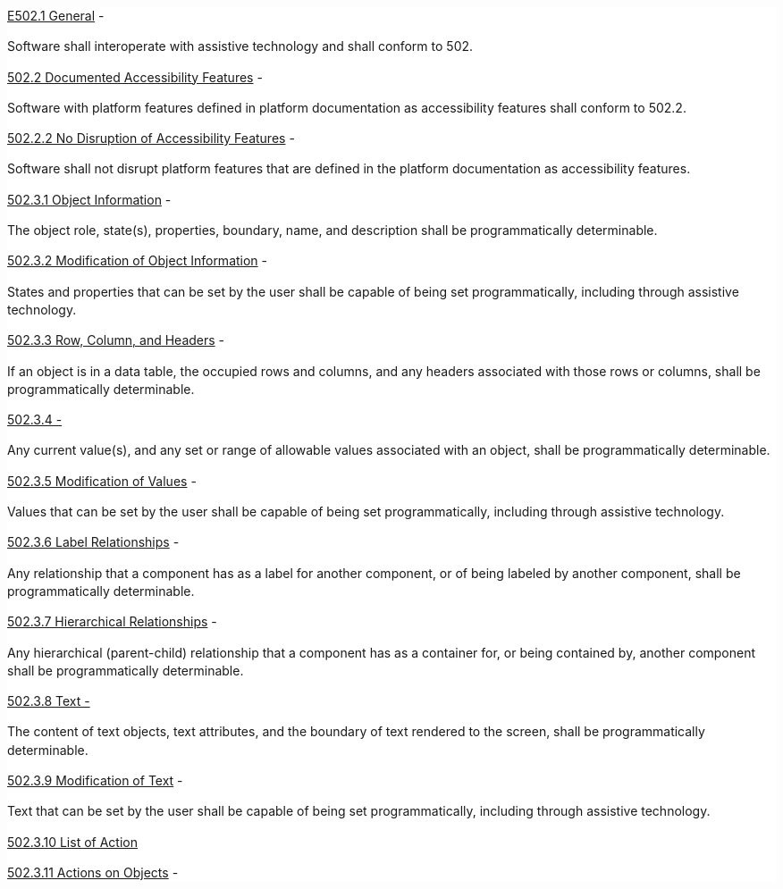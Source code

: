 [E502.1 General][6] -

Software shall interoperate with assistive technology and shall conform to 502.

[502.2 Documented Accessibility Features][7] -

Software with platform features defined in platform documentation as accessibility features shall conform to 502.2.

[502.2.2 No Disruption of Accessibility Features][7] -

Software shall not disrupt platform features that are defined in the platform documentation as accessibility features.

[502.3.1 Object Information][7] -

The object role, state(s), properties, boundary, name, and description shall be programmatically determinable.

[502.3.2 Modification of Object Information][8] -

States and properties that can be set by the user shall be capable of being set programmatically, including through assistive technology.

[502.3.3 Row, Column, and Headers][8] -

If an object is in a data table, the occupied rows and columns, and any headers associated with those rows or columns, shall be programmatically determinable.

[502.3.4 -][8]

Any current value(s), and any set or range of allowable values associated with an object, shall be programmatically determinable.

[502.3.5 Modification of Values][8] -

Values that can be set by the user shall be capable of being set programmatically, including through assistive technology.

[502.3.6 Label Relationships][9] -

Any relationship that a component has as a label for another component, or of being labeled by another component, shall be programmatically determinable.

[502.3.7 Hierarchical Relationships][9] -

Any hierarchical (parent-child) relationship that a component has as a container for, or being contained by, another component shall be programmatically determinable.

[502.3.8 Text -][9]

The content of text objects, text attributes, and the boundary of text rendered to the screen, shall be programmatically determinable.

[502.3.9 Modification of Text][9] -

Text that can be set by the user shall be capable of being set programmatically, including through assistive technology.

[502.3.10 List of Action][9]

[502.3.11 Actions on Objects][10] -


 [1]: {{site.baseurl}}/ict-accessibility#e207_1__e207_2__e207_2_1__e207_3
 [2]: {{site.baseurl}}/ict-accessibility#e205_1_general
 [3]: {{site.baseurl}}/ict-accessibility#e205_3__e205_4__e205_4_1
 [4]: {{site.baseurl}}/ict-accessibility#602__603__302
 [5]: {{site.baseurl}}/ict-accessibility#e501_1_scope
 [6]: {{site.baseurl}}/ict-accessibility#e502_1_general
 [7]: {{site.baseurl}}/ict-accessibility#e502_2__e502_2_2__e502_3_1
 [8]: {{site.baseurl}}/ict-accessibility#502_3_2__502_3_3__502_3_4__502_3_5
 [9]: {{site.baseurl}}/ict-accessibility#502_3_6__502_3_7__502_3_8__502_3_9__502_3_10
 [10]: {{site.baseurl}}/ict-accessibility#502_3_11__502_3_12__502_3_13__502_3_14
 [11]: {{site.baseurl}}/ict-accessibility#503_1__503_2